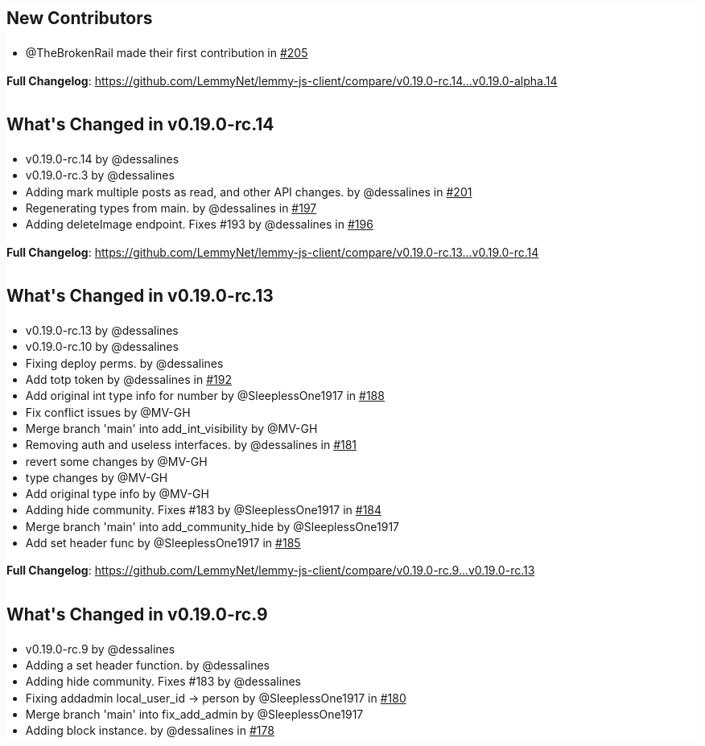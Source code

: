 ## New Contributors

- @TheBrokenRail made their first contribution in [#205](https://github.com/LemmyNet/lemmy-js-client/pull/205)

**Full Changelog**: https://github.com/LemmyNet/lemmy-js-client/compare/v0.19.0-rc.14...v0.19.0-alpha.14

## What's Changed in v0.19.0-rc.14

- v0.19.0-rc.14 by @dessalines
- v0.19.0-rc.3 by @dessalines
- Adding mark multiple posts as read, and other API changes. by @dessalines in [#201](https://github.com/LemmyNet/lemmy-js-client/pull/201)
- Regenerating types from main. by @dessalines in [#197](https://github.com/LemmyNet/lemmy-js-client/pull/197)
- Adding deleteImage endpoint. Fixes #193 by @dessalines in [#196](https://github.com/LemmyNet/lemmy-js-client/pull/196)

**Full Changelog**: https://github.com/LemmyNet/lemmy-js-client/compare/v0.19.0-rc.13...v0.19.0-rc.14

## What's Changed in v0.19.0-rc.13

- v0.19.0-rc.13 by @dessalines
- v0.19.0-rc.10 by @dessalines
- Fixing deploy perms. by @dessalines
- Add totp token by @dessalines in [#192](https://github.com/LemmyNet/lemmy-js-client/pull/192)
- Add original int type info for number by @SleeplessOne1917 in [#188](https://github.com/LemmyNet/lemmy-js-client/pull/188)
- Fix conflict issues by @MV-GH
- Merge branch 'main' into add_int_visibility by @MV-GH
- Removing auth and useless interfaces. by @dessalines in [#181](https://github.com/LemmyNet/lemmy-js-client/pull/181)
- revert some changes by @MV-GH
- type changes by @MV-GH
- Add original type info by @MV-GH
- Adding hide community. Fixes #183 by @SleeplessOne1917 in [#184](https://github.com/LemmyNet/lemmy-js-client/pull/184)
- Merge branch 'main' into add_community_hide by @SleeplessOne1917
- Add set header func by @SleeplessOne1917 in [#185](https://github.com/LemmyNet/lemmy-js-client/pull/185)

**Full Changelog**: https://github.com/LemmyNet/lemmy-js-client/compare/v0.19.0-rc.9...v0.19.0-rc.13

## What's Changed in v0.19.0-rc.9

- v0.19.0-rc.9 by @dessalines
- Adding a set header function. by @dessalines
- Adding hide community. Fixes #183 by @dessalines
- Fixing addadmin local_user_id -> person by @SleeplessOne1917 in [#180](https://github.com/LemmyNet/lemmy-js-client/pull/180)
- Merge branch 'main' into fix_add_admin by @SleeplessOne1917
- Adding block instance. by @dessalines in [#178](https://github.com/LemmyNet/lemmy-js-client/pull/178)
